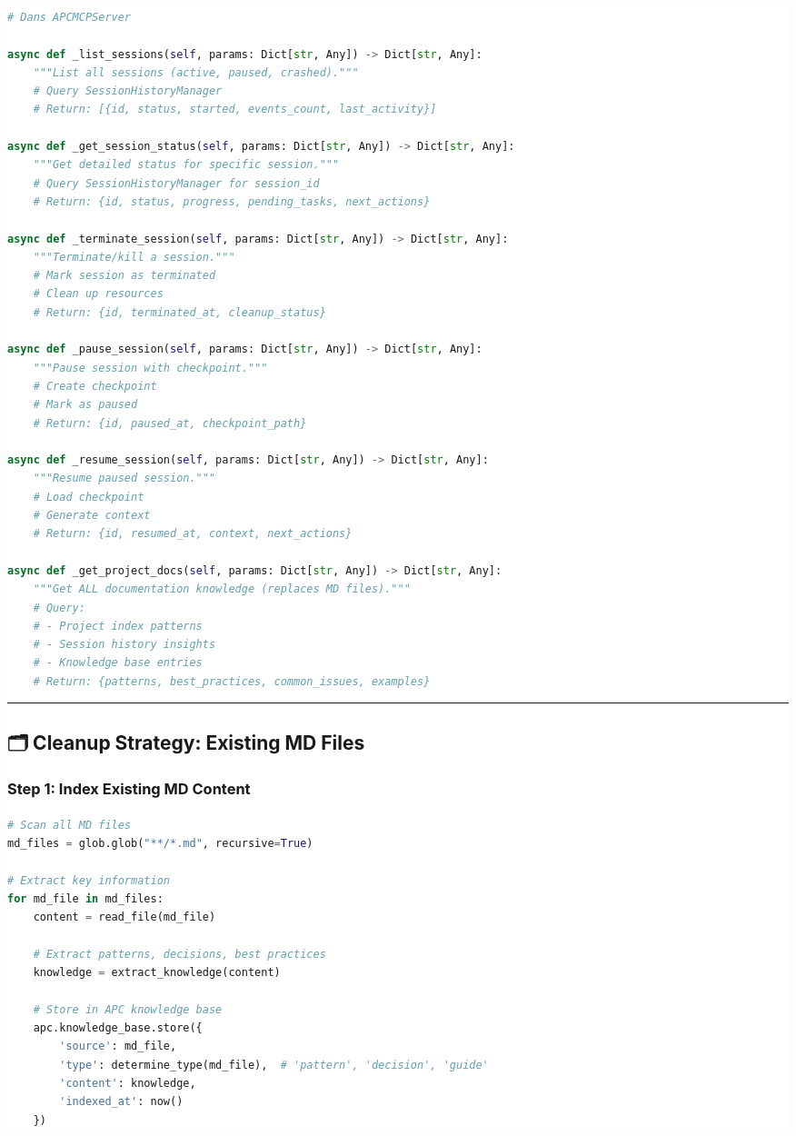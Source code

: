 ```python
# Dans APCMCPServer

async def _list_sessions(self, params: Dict[str, Any]) -> Dict[str, Any]:
    """List all sessions (active, paused, crashed)."""
    # Query SessionHistoryManager
    # Return: [{id, status, started, events_count, last_activity}]

async def _get_session_status(self, params: Dict[str, Any]) -> Dict[str, Any]:
    """Get detailed status for specific session."""
    # Query SessionHistoryManager for session_id
    # Return: {id, status, progress, pending_tasks, next_actions}

async def _terminate_session(self, params: Dict[str, Any]) -> Dict[str, Any]:
    """Terminate/kill a session."""
    # Mark session as terminated
    # Clean up resources
    # Return: {id, terminated_at, cleanup_status}

async def _pause_session(self, params: Dict[str, Any]) -> Dict[str, Any]:
    """Pause session with checkpoint."""
    # Create checkpoint
    # Mark as paused
    # Return: {id, paused_at, checkpoint_path}

async def _resume_session(self, params: Dict[str, Any]) -> Dict[str, Any]:
    """Resume paused session."""
    # Load checkpoint
    # Generate context
    # Return: {id, resumed_at, context, next_actions}

async def _get_project_docs(self, params: Dict[str, Any]) -> Dict[str, Any]:
    """Get ALL documentation knowledge (replaces MD files)."""
    # Query:
    # - Project index patterns
    # - Session history insights
    # - Knowledge base entries
    # Return: {patterns, best_practices, common_issues, examples}
```

---

## 🗂️ Cleanup Strategy: Existing MD Files

### Step 1: Index Existing MD Content

```python
# Scan all MD files
md_files = glob.glob("**/*.md", recursive=True)

# Extract key information
for md_file in md_files:
    content = read_file(md_file)

    # Extract patterns, decisions, best practices
    knowledge = extract_knowledge(content)

    # Store in APC knowledge base
    apc.knowledge_base.store({
        'source': md_file,
        'type': determine_type(md_file),  # 'pattern', 'decision', 'guide'
        'content': knowledge,
        'indexed_at': now()
    })
```